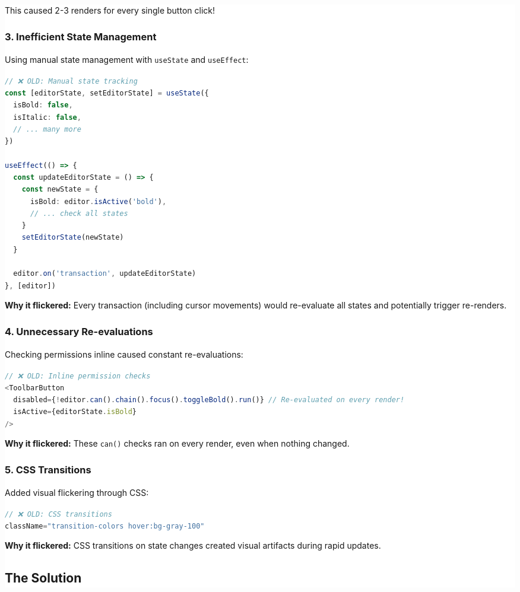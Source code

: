 This caused 2-3 renders for every single button click!

### 3. **Inefficient State Management**
Using manual state management with `useState` and `useEffect`:

```typescript
// ❌ OLD: Manual state tracking
const [editorState, setEditorState] = useState({
  isBold: false,
  isItalic: false,
  // ... many more
})

useEffect(() => {
  const updateEditorState = () => {
    const newState = {
      isBold: editor.isActive('bold'),
      // ... check all states
    }
    setEditorState(newState)
  }

  editor.on('transaction', updateEditorState)
}, [editor])
```

**Why it flickered:** Every transaction (including cursor movements) would re-evaluate all states and potentially trigger re-renders.

### 4. **Unnecessary Re-evaluations**
Checking permissions inline caused constant re-evaluations:

```typescript
// ❌ OLD: Inline permission checks
<ToolbarButton
  disabled={!editor.can().chain().focus().toggleBold().run()} // Re-evaluated on every render!
  isActive={editorState.isBold}
/>
```

**Why it flickered:** These `can()` checks ran on every render, even when nothing changed.

### 5. **CSS Transitions**
Added visual flickering through CSS:

```typescript
// ❌ OLD: CSS transitions
className="transition-colors hover:bg-gray-100"
```

**Why it flickered:** CSS transitions on state changes created visual artifacts during rapid updates.

## The Solution
